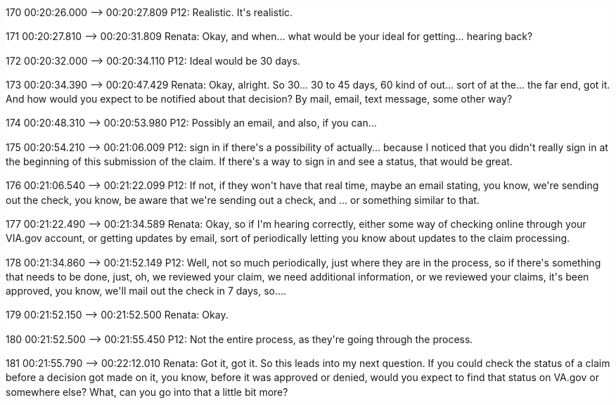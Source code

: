 170
00:20:26.000 --> 00:20:27.809
P12: Realistic. It's realistic.

171
00:20:27.810 --> 00:20:31.809
Renata: Okay, and when… what would be your ideal for getting… hearing back?

172
00:20:32.000 --> 00:20:34.110
P12: Ideal would be 30 days.

173
00:20:34.390 --> 00:20:47.429
Renata: Okay, alright. So 30… 30 to 45 days, 60 kind of out… sort of at the… the far end, got it. And how would you expect to be notified about that decision? By mail, email, text message, some other way?

174
00:20:48.310 --> 00:20:53.980
P12: Possibly an email, and also, if you can…

175
00:20:54.210 --> 00:21:06.009
P12: sign in if there's a possibility of actually… because I noticed that you didn't really sign in at the beginning of this submission of the claim. If there's a way to sign in and see a status, that would be great.

176
00:21:06.540 --> 00:21:22.099
P12: If not, if they won't have that real time, maybe an email stating, you know, we're sending out the check, you know, be aware that we're sending out a check, and … or something similar to that.

177
00:21:22.490 --> 00:21:34.589
Renata: Okay, so if I'm hearing correctly, either some way of checking online through your VIA.gov account, or getting updates by email, sort of periodically letting you know about updates to the claim processing.

178
00:21:34.860 --> 00:21:52.149
P12: Well, not so much periodically, just where they are in the process, so if there's something that needs to be done, just, oh, we reviewed your claim, we need additional information, or we reviewed your claims, it's been approved, you know, we'll mail out the check in 7 days, so….

179
00:21:52.150 --> 00:21:52.500
Renata: Okay.

180
00:21:52.500 --> 00:21:55.450
P12: Not the entire process, as they're going through the process.

181
00:21:55.790 --> 00:22:12.010
Renata: Got it, got it. So this leads into my next question. If you could check the status of a claim before a decision got made on it, you know, before it was approved or denied, would you expect to find that status on VA.gov or somewhere else? What, can you go into that a little bit more?
